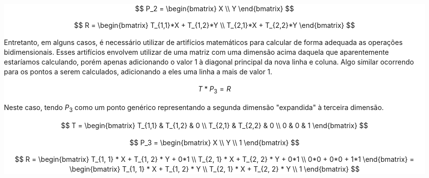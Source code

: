 $$
  P_2 = \begin{bmatrix}
  X \\
  Y
  \end{bmatrix}
$$

$$
  R = \begin{bmatrix}
    T_{1,1}*X + T_{1,2}*Y \\
    T_{2,1}*X + T_{2,2}*Y
  \end{bmatrix}
$$

Entretanto, em alguns casos, é necessário utilizar de artifícios matemáticos para calcular de forma adequada as operações bidimensionais. Esses artifícios envolvem utilizar de uma matriz com uma dimensão acima daquela que aparentemente estaríamos calculando, porém apenas adicionando o valor 1 à diagonal principal da nova linha e coluna. Algo similar ocorrendo para os pontos a serem calculados, adicionando a eles uma linha a mais de valor 1.

$$
  T * P_3 = R
$$

Neste caso, tendo $P_3$ como um ponto genérico representando a segunda dimensão "expandida" à terceira dimensão.

$$
  T = \begin{bmatrix}
  T_{1,1} &
  T_{1,2} &
  0 \\
  T_{2,1} &
  T_{2,2} &
  0 \\
  0 &
  0 &
  1
  \end{bmatrix}
$$

$$
  P_3 = \begin{bmatrix}
  X \\
  Y \\
  1
  \end{bmatrix}
$$

$$
  R =
  \begin{bmatrix}
    T_{1, 1} * X + T_{1, 2} * Y + 0*1 \\
    T_{2, 1} * X + T_{2, 2} * Y + 0*1 \\
    0*0 + 0*0 + 1*1
  \end{bmatrix} = \begin{bmatrix}
    T_{1, 1} * X + T_{1, 2} * Y \\
    T_{2, 1} * X + T_{2, 2} * Y \\
    1
  \end{bmatrix}
$$
